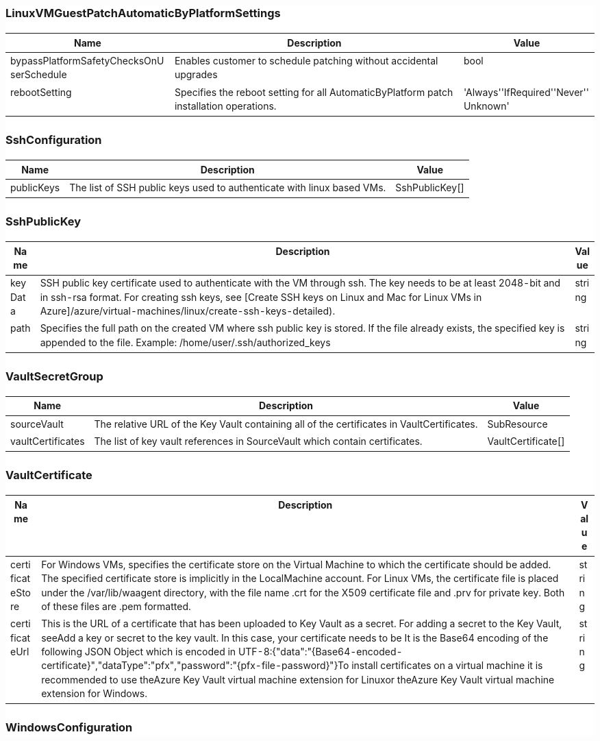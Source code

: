 
### LinuxVMGuestPatchAutomaticByPlatformSettings

| Name | Description | Value |
|-|-|-|
| bypassPlatformSafetyChecksOnUserSchedule | Enables customer to schedule patching without accidental upgrades | bool |
| rebootSetting | Specifies the reboot setting for all AutomaticByPlatform patch installation operations. | 'Always''IfRequired''Never''Unknown' |


### SshConfiguration

| Name | Description | Value |
|-|-|-|
| publicKeys | The list of SSH public keys used to authenticate with linux based VMs. | SshPublicKey[] |


### SshPublicKey

| Name | Description | Value |
|-|-|-|
| keyData | SSH public key certificate used to authenticate with the VM through ssh. The key needs to be at least 2048-bit and in ssh-rsa format. For creating ssh keys, see [Create SSH keys on Linux and Mac for Linux VMs in Azure]/azure/virtual-machines/linux/create-ssh-keys-detailed). | string |
| path | Specifies the full path on the created VM where ssh public key is stored. If the file already exists, the specified key is appended to the file. Example: /home/user/.ssh/authorized_keys | string |


### VaultSecretGroup

| Name | Description | Value |
|-|-|-|
| sourceVault | The relative URL of the Key Vault containing all of the certificates in VaultCertificates. | SubResource |
| vaultCertificates | The list of key vault references in SourceVault which contain certificates. | VaultCertificate[] |


### VaultCertificate

| Name | Description | Value |
|-|-|-|
| certificateStore | For Windows VMs, specifies the certificate store on the Virtual Machine to which the certificate should be added. The specified certificate store is implicitly in the LocalMachine account. For Linux VMs, the certificate file is placed under the /var/lib/waagent directory, with the file name <UppercaseThumbprint>.crt for the X509 certificate file and <UppercaseThumbprint>.prv for private key. Both of these files are .pem formatted. | string |
| certificateUrl | This is the URL of a certificate that has been uploaded to Key Vault as a secret. For adding a secret to the Key Vault, seeAdd a key or secret to the key vault. In this case, your certificate needs to be It is the Base64 encoding of the following JSON Object which is encoded in UTF-8:{"data":"{Base64-encoded-certificate}","dataType":"pfx","password":"{pfx-file-password}"}To install certificates on a virtual machine it is recommended to use theAzure Key Vault virtual machine extension for Linuxor theAzure Key Vault virtual machine extension for Windows. | string |


### WindowsConfiguration

